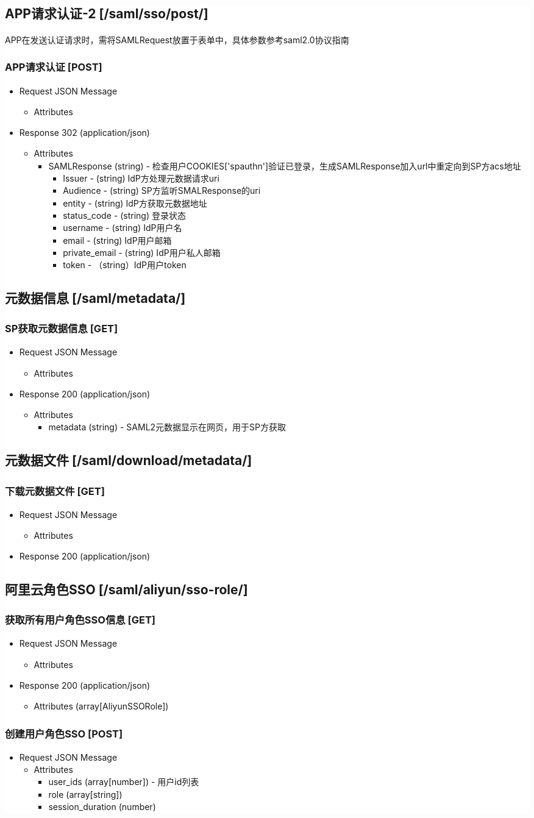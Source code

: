 ## APP请求认证-2 [/saml/sso/post/]
APP在发送认证请求时，需将SAMLRequest放置于表单中，具体参数参考saml2.0协议指南

### APP请求认证 [POST]
+ Request JSON Message
    + Attributes

+ Response 302 (application/json)
    + Attributes
        + SAMLResponse (string) - 检查用户COOKIES['spauthn']验证已登录，生成SAMLResponse加入url中重定向到SP方acs地址
            + Issuer - (string) IdP方处理元数据请求uri
            + Audience - (string) SP方监听SMALResponse的uri
            + entity - (string) IdP方获取元数据地址
            + status_code - (string) 登录状态
            + username - (string) IdP用户名
            + email - (string) IdP用户邮箱
            + private_email - (string) IdP用户私人邮箱
            + token - （string）IdP用户token
            
## 元数据信息 [/saml/metadata/]

### SP获取元数据信息 [GET]
+ Request JSON Message
    + Attributes

+ Response 200 (application/json)
    + Attributes
        + metadata (string) - SAML2元数据显示在网页，用于SP方获取

## 元数据文件 [/saml/download/metadata/]

### 下载元数据文件 [GET]
+ Request JSON Message
    + Attributes

+ Response 200 (application/json)

## 阿里云角色SSO [/saml/aliyun/sso-role/]

### 获取所有用户角色SSO信息 [GET]
+ Request JSON Message
    + Attributes
        
+ Response 200 (application/json)
    + Attributes (array[AliyunSSORole])
    
### 创建用户角色SSO [POST]
+ Request JSON Message
    + Attributes
        + user_ids (array[number]) - 用户id列表
        + role (array[string]) 
        + session_duration (number)
        